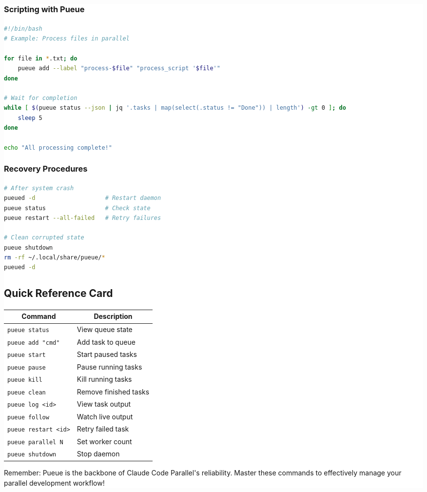 ### Scripting with Pueue

```bash
#!/bin/bash
# Example: Process files in parallel

for file in *.txt; do
    pueue add --label "process-$file" "process_script '$file'"
done

# Wait for completion
while [ $(pueue status --json | jq '.tasks | map(select(.status != "Done")) | length') -gt 0 ]; do
    sleep 5
done

echo "All processing complete!"
```

### Recovery Procedures

```bash
# After system crash
pueued -d                    # Restart daemon
pueue status                 # Check state
pueue restart --all-failed   # Retry failures

# Clean corrupted state
pueue shutdown
rm -rf ~/.local/share/pueue/*
pueued -d
```

## Quick Reference Card

| Command | Description |
|---------|-------------|
| `pueue status` | View queue state |
| `pueue add "cmd"` | Add task to queue |
| `pueue start` | Start paused tasks |
| `pueue pause` | Pause running tasks |
| `pueue kill` | Kill running tasks |
| `pueue clean` | Remove finished tasks |
| `pueue log <id>` | View task output |
| `pueue follow` | Watch live output |
| `pueue restart <id>` | Retry failed task |
| `pueue parallel N` | Set worker count |
| `pueue shutdown` | Stop daemon |

Remember: Pueue is the backbone of Claude Code Parallel's reliability. Master these commands to effectively manage your parallel development workflow!